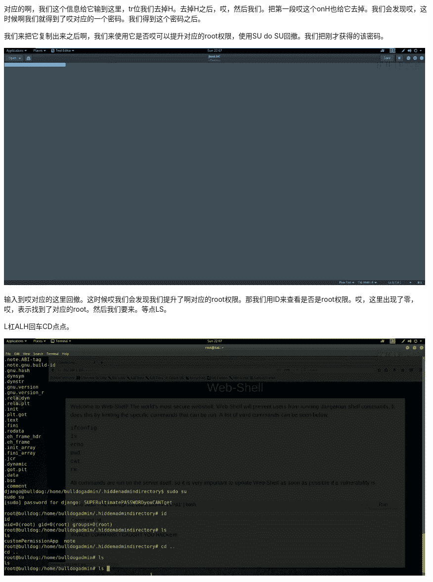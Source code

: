 对应的啊，我们这个信息给它输到这里，tr位我们去掉H。去掉H之后，哎，然后我们。把第一段哎这个onH也给它去掉。我们会发现哎，这时候啊我们就得到了哎对应的一个密码。我们得到这个密码之后。

我们来把它复制出来之后啊，我们来使用它是否哎可以提升对应的root权限，使用SU do SU回撤。我们把刚才获得的该密码。



![](img/5cd4dd55b612f91a08feb4879f5a631e_57.png)

输入到哎对应的这里回撤。这时候哎我们会发现我们提升了啊对应的root权限。那我们用ID来查看是否是root权限。哎，这里出现了零，哎，表示找到了对应的root。然后我们要来。等点LS。

L杠ALH回车CD点点。

![](img/5cd4dd55b612f91a08feb4879f5a631e_59.png)
